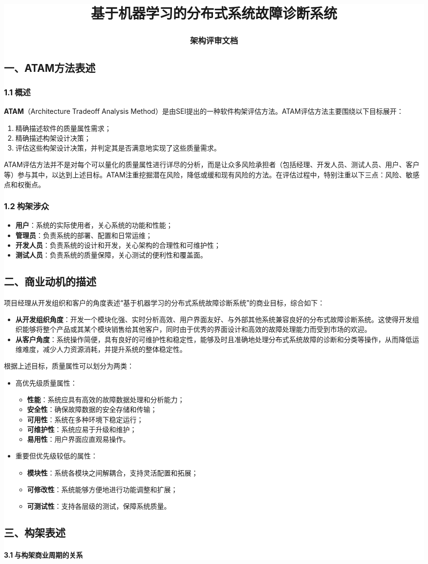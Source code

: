<div align = "center">   
    <h1>基于机器学习的分布式系统故障诊断系统</h1>
    <h3>架构评审文档</h3>
</div>


## 一、ATAM方法表述

### 1.1 概述
**ATAM**（Architecture Tradeoff Analysis Method）是由SEI提出的一种软件构架评估方法。ATAM评估方法主要围绕以下目标展开：
1. 精确描述软件的质量属性需求；
2. 精确描述构架设计决策；
3. 评估这些构架设计决策，并判定其是否满意地实现了这些质量需求。

ATAM评估方法并不是对每个可以量化的质量属性进行详尽的分析，而是让众多风险承担者（包括经理、开发人员、测试人员、用户、客户等）参与其中，以达到上述目标。ATAM注重挖掘潜在风险，降低或缓和现有风险的方法。在评估过程中，特别注重以下三点：风险、敏感点和权衡点。

### 1.2 构架涉众
- **用户**：系统的实际使用者，关心系统的功能和性能；
- **管理员**：负责系统的部署、配置和日常运维；
- **开发人员**：负责系统的设计和开发，关心架构的合理性和可维护性；
- **测试人员**：负责系统的质量保障，关心测试的便利性和覆盖面。

## 二、商业动机的描述

项目经理从开发组织和客户的角度表述“基于机器学习的分布式系统故障诊断系统”的商业目标，综合如下：

- **从开发组织角度**：开发一个模块化强、实时分析高效、用户界面友好、与外部其他系统兼容良好的分布式故障诊断系统。这使得开发组织能够将整个产品或其某个模块销售给其他客户，同时由于优秀的界面设计和高效的故障处理能力而受到市场的欢迎。
- **从客户角度**：系统操作简便，具有良好的可维护性和稳定性，能够及时且准确地处理分布式系统故障的诊断和分类等操作，从而降低运维难度，减少人力资源消耗，并提升系统的整体稳定性。

根据上述目标，质量属性可以划分为两类：

- 高优先级质量属性：
  - **性能**：系统应具有高效的故障数据处理和分析能力；
  - **安全性**：确保故障数据的安全存储和传输；
  - **可用性**：系统在多种环境下稳定运行；
  - **可维护性**：系统应易于升级和维护；
  - **易用性**：用户界面应直观易操作。

- 重要但优先级较低的属性：

  - **模块性**：系统各模块之间解耦合，支持灵活配置和拓展；
  - **可修改性**：系统能够方便地进行功能调整和扩展；

  - **可测试性**：支持各层级的测试，保障系统质量。

## 三、构架表述

#### 3.1 与构架商业周期的关系